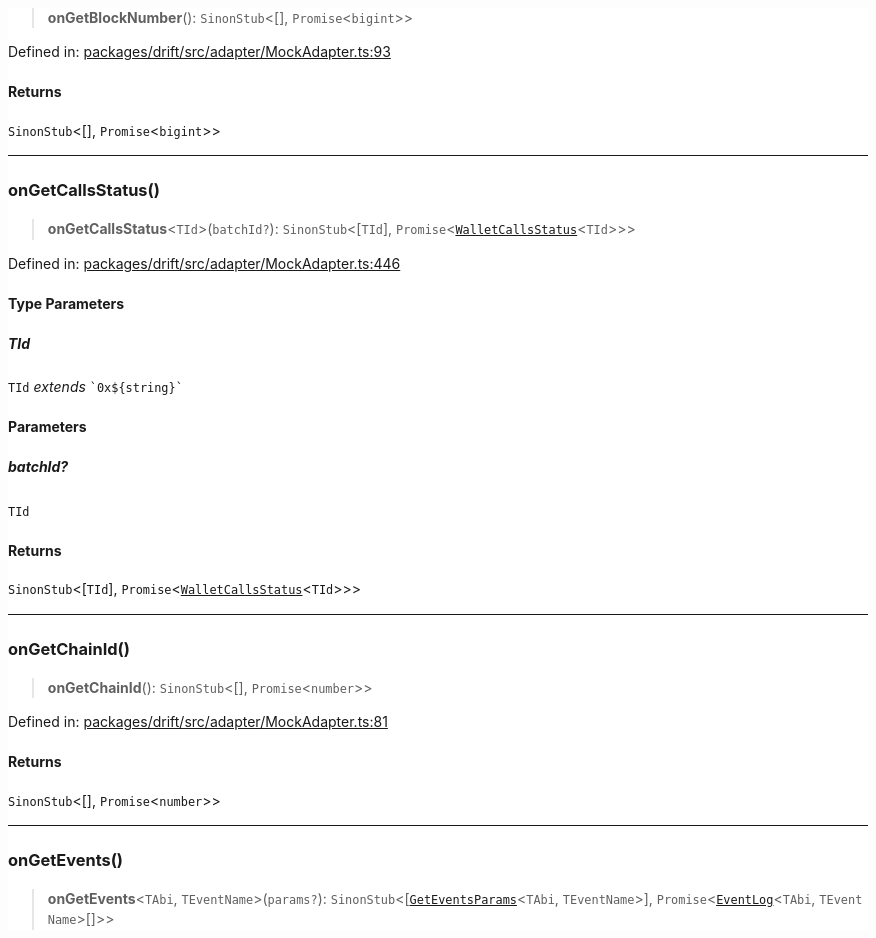 > **onGetBlockNumber**(): `SinonStub`\<\[\], `Promise`\<`bigint`\>\>

Defined in: [packages/drift/src/adapter/MockAdapter.ts:93](https://github.com/delvtech/drift/blob/95370f81f9813e8d583ed884b0b07657be0d8f2c/packages/drift/src/adapter/MockAdapter.ts#L93)

#### Returns

`SinonStub`\<\[\], `Promise`\<`bigint`\>\>

***

### onGetCallsStatus()

> **onGetCallsStatus**\<`TId`\>(`batchId?`): `SinonStub`\<\[`TId`\], `Promise`\<[`WalletCallsStatus`](../../index/interfaces/WalletCallsStatus.md)\<`TId`\>\>\>

Defined in: [packages/drift/src/adapter/MockAdapter.ts:446](https://github.com/delvtech/drift/blob/95370f81f9813e8d583ed884b0b07657be0d8f2c/packages/drift/src/adapter/MockAdapter.ts#L446)

#### Type Parameters

##### TId

`TId` *extends* `` `0x${string}` ``

#### Parameters

##### batchId?

`TId`

#### Returns

`SinonStub`\<\[`TId`\], `Promise`\<[`WalletCallsStatus`](../../index/interfaces/WalletCallsStatus.md)\<`TId`\>\>\>

***

### onGetChainId()

> **onGetChainId**(): `SinonStub`\<\[\], `Promise`\<`number`\>\>

Defined in: [packages/drift/src/adapter/MockAdapter.ts:81](https://github.com/delvtech/drift/blob/95370f81f9813e8d583ed884b0b07657be0d8f2c/packages/drift/src/adapter/MockAdapter.ts#L81)

#### Returns

`SinonStub`\<\[\], `Promise`\<`number`\>\>

***

### onGetEvents()

> **onGetEvents**\<`TAbi`, `TEventName`\>(`params?`): `SinonStub`\<\[[`GetEventsParams`](../../index/interfaces/GetEventsParams.md)\<`TAbi`, `TEventName`\>\], `Promise`\<[`EventLog`](../../index/type-aliases/EventLog.md)\<`TAbi`, `TEventName`\>[]\>\>
